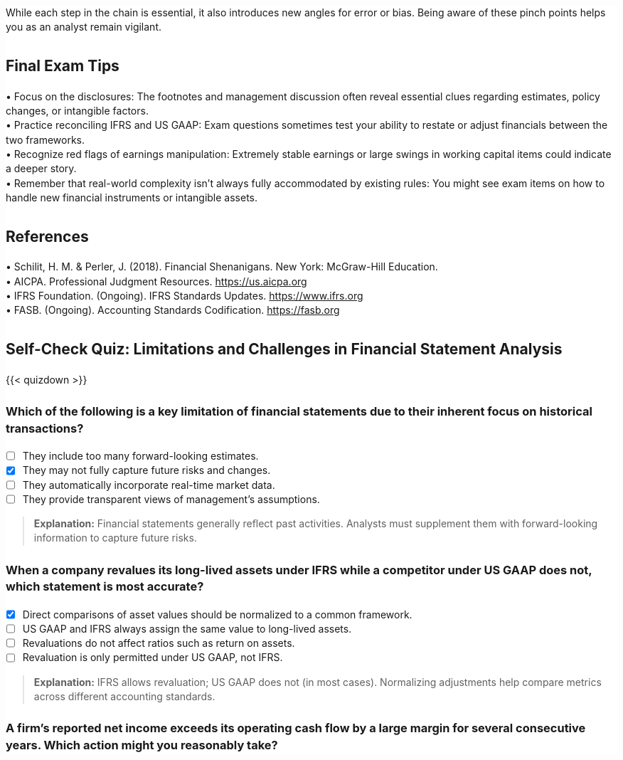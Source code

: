 While each step in the chain is essential, it also introduces new angles for error or bias. Being aware of these pinch points helps you as an analyst remain vigilant.

## Final Exam Tips

• Focus on the disclosures: The footnotes and management discussion often reveal essential clues regarding estimates, policy changes, or intangible factors.  
• Practice reconciling IFRS and US GAAP: Exam questions sometimes test your ability to restate or adjust financials between the two frameworks.  
• Recognize red flags of earnings manipulation: Extremely stable earnings or large swings in working capital items could indicate a deeper story.  
• Remember that real-world complexity isn’t always fully accommodated by existing rules: You might see exam items on how to handle new financial instruments or intangible assets.

## References

• Schilit, H. M. & Perler, J. (2018). Financial Shenanigans. New York: McGraw-Hill Education.  
• AICPA. Professional Judgment Resources. https://us.aicpa.org  
• IFRS Foundation. (Ongoing). IFRS Standards Updates. https://www.ifrs.org  
• FASB. (Ongoing). Accounting Standards Codification. https://fasb.org  

## Self-Check Quiz: Limitations and Challenges in Financial Statement Analysis

{{< quizdown >}}

### Which of the following is a key limitation of financial statements due to their inherent focus on historical transactions?

- [ ] They include too many forward-looking estimates.  
- [x] They may not fully capture future risks and changes.  
- [ ] They automatically incorporate real-time market data.  
- [ ] They provide transparent views of management’s assumptions.

> **Explanation:** Financial statements generally reflect past activities. Analysts must supplement them with forward-looking information to capture future risks.

### When a company revalues its long-lived assets under IFRS while a competitor under US GAAP does not, which statement is most accurate?

- [x] Direct comparisons of asset values should be normalized to a common framework.  
- [ ] US GAAP and IFRS always assign the same value to long-lived assets.  
- [ ] Revaluations do not affect ratios such as return on assets.  
- [ ] Revaluation is only permitted under US GAAP, not IFRS.

> **Explanation:** IFRS allows revaluation; US GAAP does not (in most cases). Normalizing adjustments help compare metrics across different accounting standards.

### A firm’s reported net income exceeds its operating cash flow by a large margin for several consecutive years. Which action might you reasonably take?
